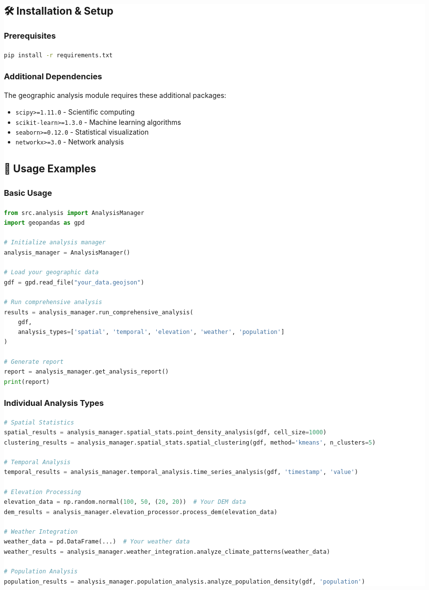 ## 🛠️ Installation & Setup

### Prerequisites
```bash
pip install -r requirements.txt
```

### Additional Dependencies
The geographic analysis module requires these additional packages:
- `scipy>=1.11.0` - Scientific computing
- `scikit-learn>=1.3.0` - Machine learning algorithms
- `seaborn>=0.12.0` - Statistical visualization
- `networkx>=3.0` - Network analysis

## 📖 Usage Examples

### Basic Usage

```python
from src.analysis import AnalysisManager
import geopandas as gpd

# Initialize analysis manager
analysis_manager = AnalysisManager()

# Load your geographic data
gdf = gpd.read_file("your_data.geojson")

# Run comprehensive analysis
results = analysis_manager.run_comprehensive_analysis(
    gdf, 
    analysis_types=['spatial', 'temporal', 'elevation', 'weather', 'population']
)

# Generate report
report = analysis_manager.get_analysis_report()
print(report)
```

### Individual Analysis Types

```python
# Spatial Statistics
spatial_results = analysis_manager.spatial_stats.point_density_analysis(gdf, cell_size=1000)
clustering_results = analysis_manager.spatial_stats.spatial_clustering(gdf, method='kmeans', n_clusters=5)

# Temporal Analysis
temporal_results = analysis_manager.temporal_analysis.time_series_analysis(gdf, 'timestamp', 'value')

# Elevation Processing
elevation_data = np.random.normal(100, 50, (20, 20))  # Your DEM data
dem_results = analysis_manager.elevation_processor.process_dem(elevation_data)

# Weather Integration
weather_data = pd.DataFrame(...)  # Your weather data
weather_results = analysis_manager.weather_integration.analyze_climate_patterns(weather_data)

# Population Analysis
population_results = analysis_manager.population_analysis.analyze_population_density(gdf, 'population')

```
